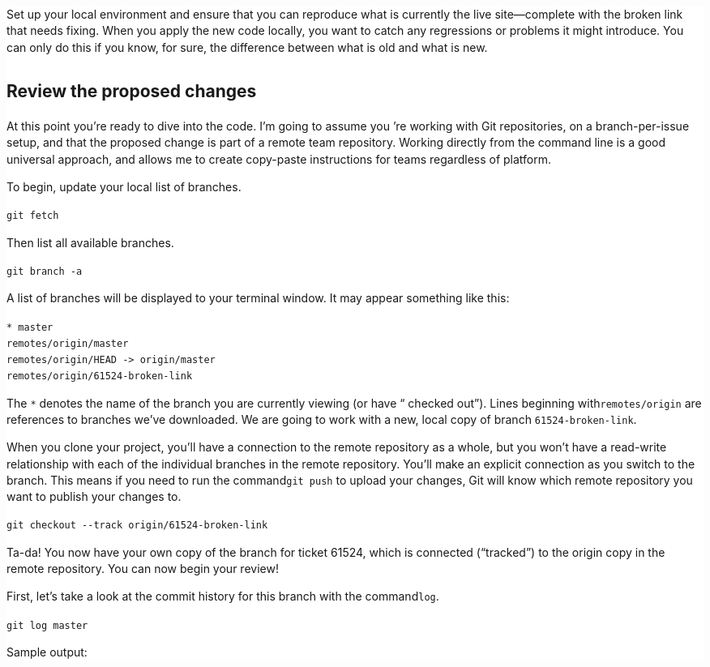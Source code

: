Set up your local environment and ensure that you can reproduce what is
currently the live site—complete with the broken link that needs fixing. When 
you apply the new code locally, you want to catch any regressions or problems it
might introduce. You can only do this if you know, for sure, the difference 
between what is old and what is new.

## Review the proposed changes

At this point you’re ready to dive into the code. I’m going to assume you
’re working with Git repositories, on a branch-per-issue setup, and that the 
proposed change is part of a remote team repository. Working directly from the 
command line is a good universal approach, and allows me to create copy-paste 
instructions for teams regardless of platform.

To begin, update your local list of branches.

    git fetch
    

Then list all available branches.

    git branch -a
    

A list of branches will be displayed to your terminal window. It may appear
something like this:

    * master
    remotes/origin/master
    remotes/origin/HEAD -> origin/master
    remotes/origin/61524-broken-link
    

The `*` denotes the name of the branch you are currently viewing (or have “
checked out”). Lines beginning with`remotes/origin` are references to branches
we’ve downloaded. We are going to work with a new, local copy of branch
`61524-broken-link`.

When you clone your project, you’ll have a connection to the remote
repository as a whole, but you won’t have a read-write relationship with each of
the individual branches in the remote repository. You’ll make an explicit 
connection as you switch to the branch. This means if you need to run the 
command`git push` to upload your changes, Git will know which remote repository
you want to publish your changes to.

    git checkout --track origin/61524-broken-link
    

Ta-da! You now have your own copy of the branch for ticket 61524, which is
connected (“tracked”) to the origin copy in the remote repository. You can now 
begin your review!

First, let’s take a look at the commit history for this branch with the
command`log`.

    git log master
    

Sample output:
